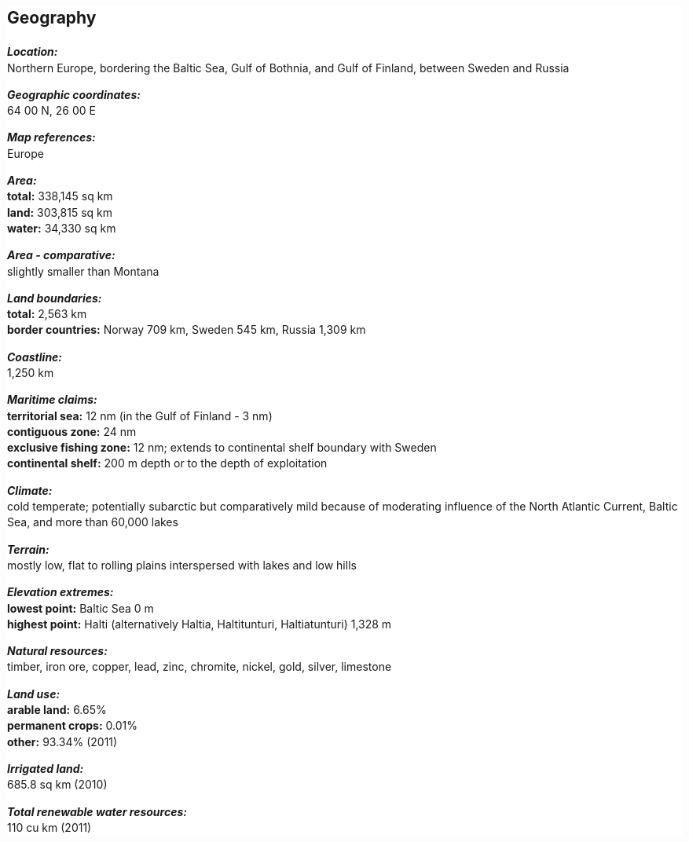 
## Geography

**_Location:_**   
Northern Europe, bordering the Baltic Sea, Gulf of Bothnia, and Gulf of Finland, between Sweden and Russia

**_Geographic coordinates:_**   
64 00 N, 26 00 E

**_Map references:_**   
Europe

**_Area:_**   
**total:** 338,145 sq km   
**land:** 303,815 sq km   
**water:** 34,330 sq km

**_Area - comparative:_**   
slightly smaller than Montana

**_Land boundaries:_**   
**total:** 2,563 km   
**border countries:** Norway 709 km, Sweden 545 km, Russia 1,309 km

**_Coastline:_**   
1,250 km

**_Maritime claims:_**   
**territorial sea:** 12 nm (in the Gulf of Finland - 3 nm)   
**contiguous zone:** 24 nm   
**exclusive fishing zone:** 12 nm; extends to continental shelf boundary with Sweden   
**continental shelf:** 200 m depth or to the depth of exploitation

**_Climate:_**   
cold temperate; potentially subarctic but comparatively mild because of moderating influence of the North Atlantic Current, Baltic Sea, and more than 60,000 lakes

**_Terrain:_**   
mostly low, flat to rolling plains interspersed with lakes and low hills

**_Elevation extremes:_**   
**lowest point:** Baltic Sea 0 m   
**highest point:** Halti (alternatively Haltia, Haltitunturi, Haltiatunturi) 1,328 m

**_Natural resources:_**   
timber, iron ore, copper, lead, zinc, chromite, nickel, gold, silver, limestone

**_Land use:_**   
**arable land:** 6.65%   
**permanent crops:** 0.01%   
**other:** 93.34% (2011)

**_Irrigated land:_**   
685.8 sq km (2010)

**_Total renewable water resources:_**   
110 cu km (2011)
